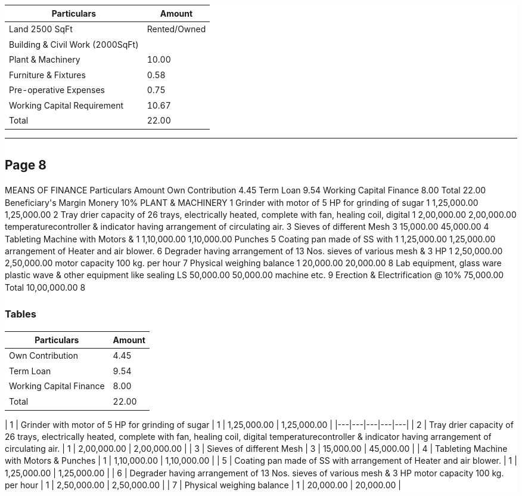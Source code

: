 
| Particulars | Amount |
|---|---|
| Land 2500 SqFt | Rented/Owned |
| Building & Civil Work (2000SqFt) |  |
| Plant & Machinery | 10.00 |
| Furniture & Fixtures | 0.58 |
| Pre-operative Expenses | 0.75 |
| Working Capital Requirement | 10.67 |
| Total | 22.00 |

---

## Page 8

MEANS OF FINANCE Particulars Amount Own Contribution 4.45 Term Loan 9.54 Working Capital Finance 8.00 Total 22.00 Beneficiary's Margin Monery 10% PLANT & MACHINERY 1 Grinder with motor of 5 HP for grinding of sugar 1 1,25,000.00 1,25,000.00 2 Tray drier capacity of 26 trays, electrically heated, complete with fan, healing coil, digital 1 2,00,000.00 2,00,000.00 temperaturecontroller & indicator having arrangement of circulating air. 3 Sieves of different Mesh 3 15,000.00 45,000.00 4 Tableting Machine with Motors & 1 1,10,000.00 1,10,000.00 Punches 5 Coating pan made of SS with 1 1,25,000.00 1,25,000.00 arrangement of Heater and air blower. 6 Degrader having arrangement of 13 Nos. sieves of various mesh & 3 HP 1 2,50,000.00 2,50,000.00 motor capacity 100 kg. per hour 7 Physical weighing balance 1 20,000.00 20,000.00 8 Lab equipment, glass ware plastic wave & other equipment like sealing LS 50,000.00 50,000.00 machine etc. 9 Erection & Electrification @ 10% 75,000.00 Total 10,00,000.00 8

### Tables

| Particulars | Amount |
|---|---|
| Own Contribution | 4.45 |
| Term Loan | 9.54 |
| Working Capital Finance | 8.00 |
| Total | 22.00 |

| 1 | Grinder with motor of 5 HP for grinding
of sugar | 1 | 1,25,000.00 | 1,25,000.00 |
|---|---|---|---|---|
| 2 | Tray drier capacity of 26 trays,
electrically heated, complete with fan,
healing coil, digital
temperaturecontroller & indicator
having arrangement of circulating air. | 1 | 2,00,000.00 | 2,00,000.00 |
| 3 | Sieves of different Mesh | 3 | 15,000.00 | 45,000.00 |
| 4 | Tableting Machine with Motors &
Punches | 1 | 1,10,000.00 | 1,10,000.00 |
| 5 | Coating pan made of SS with
arrangement of Heater and air blower. | 1 | 1,25,000.00 | 1,25,000.00 |
| 6 | Degrader having arrangement of 13
Nos. sieves of various mesh & 3 HP
motor capacity 100 kg. per hour | 1 | 2,50,000.00 | 2,50,000.00 |
| 7 | Physical weighing balance | 1 | 20,000.00 | 20,000.00 |